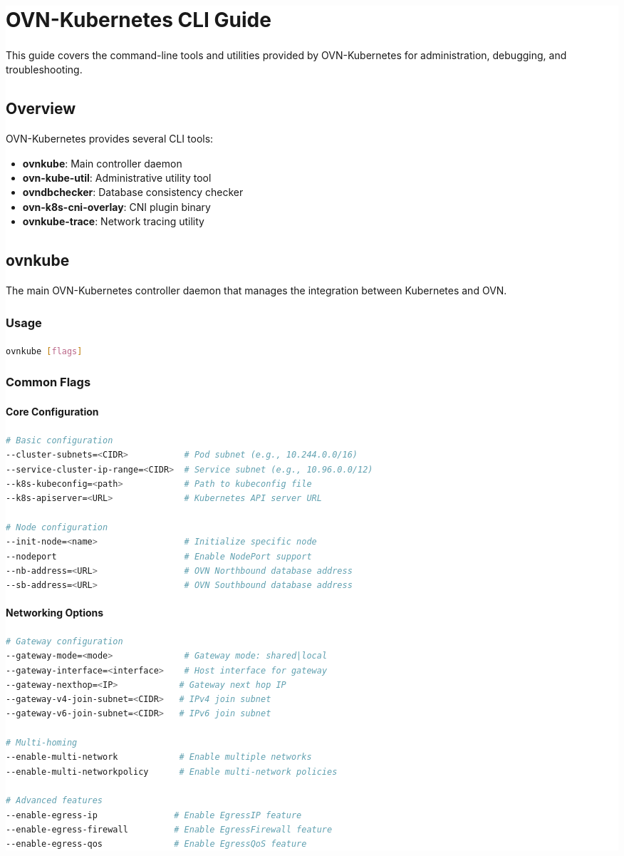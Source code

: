 # OVN-Kubernetes CLI Guide

This guide covers the command-line tools and utilities provided by OVN-Kubernetes for administration, debugging, and troubleshooting.

## Overview

OVN-Kubernetes provides several CLI tools:

- **ovnkube**: Main controller daemon
- **ovn-kube-util**: Administrative utility tool
- **ovndbchecker**: Database consistency checker
- **ovn-k8s-cni-overlay**: CNI plugin binary
- **ovnkube-trace**: Network tracing utility

## ovnkube

The main OVN-Kubernetes controller daemon that manages the integration between Kubernetes and OVN.

### Usage

```bash
ovnkube [flags]
```

### Common Flags

#### Core Configuration
```bash
# Basic configuration
--cluster-subnets=<CIDR>           # Pod subnet (e.g., 10.244.0.0/16)
--service-cluster-ip-range=<CIDR>  # Service subnet (e.g., 10.96.0.0/12)
--k8s-kubeconfig=<path>            # Path to kubeconfig file
--k8s-apiserver=<URL>              # Kubernetes API server URL

# Node configuration
--init-node=<name>                 # Initialize specific node
--nodeport                         # Enable NodePort support
--nb-address=<URL>                 # OVN Northbound database address
--sb-address=<URL>                 # OVN Southbound database address
```

#### Networking Options
```bash
# Gateway configuration
--gateway-mode=<mode>              # Gateway mode: shared|local
--gateway-interface=<interface>    # Host interface for gateway
--gateway-nexthop=<IP>            # Gateway next hop IP
--gateway-v4-join-subnet=<CIDR>   # IPv4 join subnet
--gateway-v6-join-subnet=<CIDR>   # IPv6 join subnet

# Multi-homing
--enable-multi-network            # Enable multiple networks
--enable-multi-networkpolicy      # Enable multi-network policies

# Advanced features
--enable-egress-ip               # Enable EgressIP feature
--enable-egress-firewall         # Enable EgressFirewall feature
--enable-egress-qos              # Enable EgressQoS feature
```
